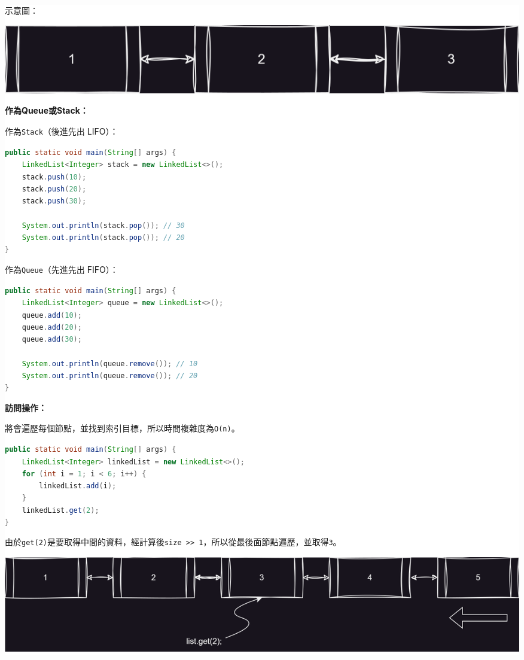 示意圖：

![linkedList](image/linkedList.svg)

**作為Queue或Stack：**

作為`Stack`（後進先出 LIFO）：
```java
public static void main(String[] args) {
    LinkedList<Integer> stack = new LinkedList<>();
    stack.push(10);
    stack.push(20);
    stack.push(30);

    System.out.println(stack.pop()); // 30
    System.out.println(stack.pop()); // 20    
}
```

作為`Queue`（先進先出 FIFO）：

```java
public static void main(String[] args) {
    LinkedList<Integer> queue = new LinkedList<>();
    queue.add(10);
    queue.add(20);
    queue.add(30);

    System.out.println(queue.remove()); // 10
    System.out.println(queue.remove()); // 20
}
```

**訪問操作：**

將會遍歷每個節點，並找到索引目標，所以時間複雜度為`O(n)`。

```java
public static void main(String[] args) {
    LinkedList<Integer> linkedList = new LinkedList<>();
    for (int i = 1; i < 6; i++) {
        linkedList.add(i);
    }
    linkedList.get(2);
}
```

由於`get(2)`是要取得中間的資料，經計算後`size >> 1`，所以從最後面節點遍歷，並取得`3`。

![linkedList-search](image/linkedList-search.svg)
